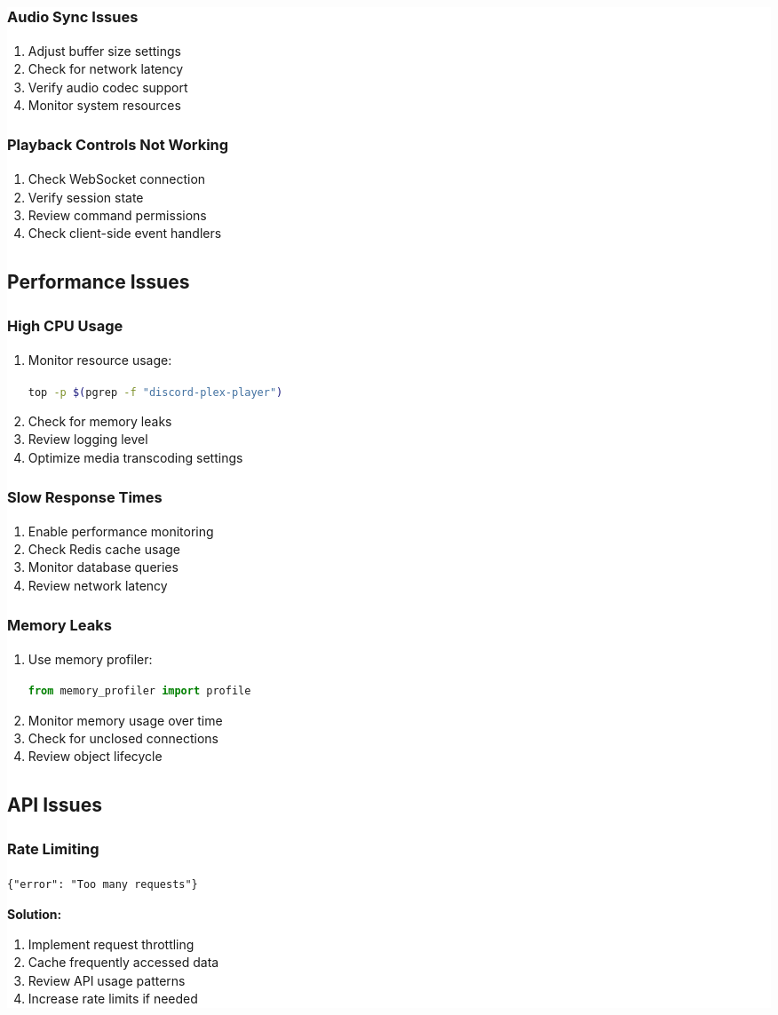 ### Audio Sync Issues
1. Adjust buffer size settings
2. Check for network latency
3. Verify audio codec support
4. Monitor system resources

### Playback Controls Not Working
1. Check WebSocket connection
2. Verify session state
3. Review command permissions
4. Check client-side event handlers

## Performance Issues

### High CPU Usage
1. Monitor resource usage:
   ```bash
   top -p $(pgrep -f "discord-plex-player")
   ```
2. Check for memory leaks
3. Review logging level
4. Optimize media transcoding settings

### Slow Response Times
1. Enable performance monitoring
2. Check Redis cache usage
3. Monitor database queries
4. Review network latency

### Memory Leaks
1. Use memory profiler:
   ```python
   from memory_profiler import profile
   ```
2. Monitor memory usage over time
3. Check for unclosed connections
4. Review object lifecycle

## API Issues

### Rate Limiting
```
{"error": "Too many requests"}
```

**Solution:**
1. Implement request throttling
2. Cache frequently accessed data
3. Review API usage patterns
4. Increase rate limits if needed
